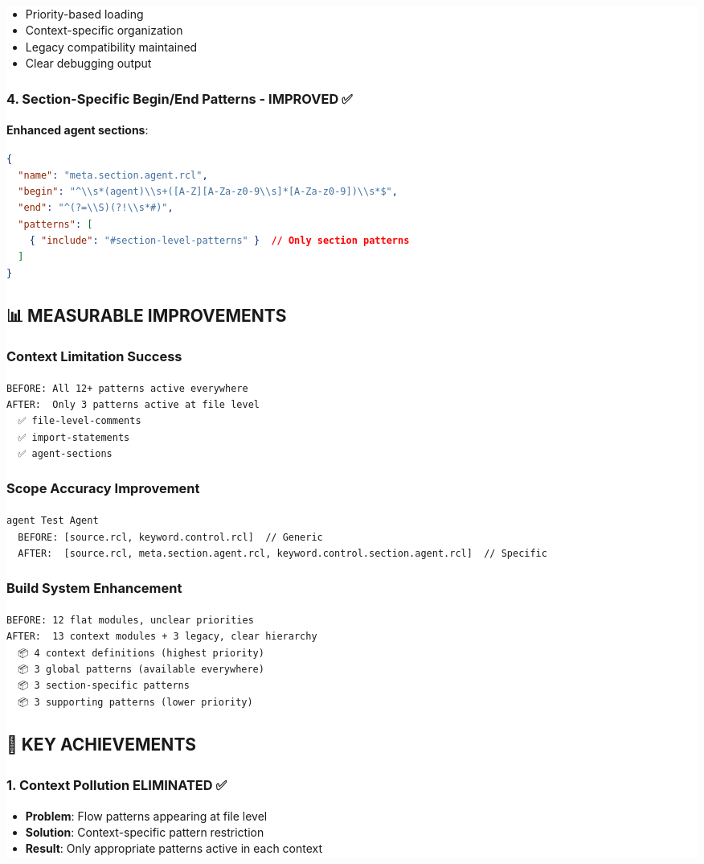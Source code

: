 - Priority-based loading
- Context-specific organization
- Legacy compatibility maintained
- Clear debugging output

### 4. Section-Specific Begin/End Patterns - IMPROVED ✅

**Enhanced agent sections**:
```json
{
  "name": "meta.section.agent.rcl",
  "begin": "^\\s*(agent)\\s+([A-Z][A-Za-z0-9\\s]*[A-Za-z0-9])\\s*$",
  "end": "^(?=\\S)(?!\\s*#)",
  "patterns": [
    { "include": "#section-level-patterns" }  // Only section patterns
  ]
}
```

## 📊 **MEASURABLE IMPROVEMENTS**

### Context Limitation Success
```
BEFORE: All 12+ patterns active everywhere
AFTER:  Only 3 patterns active at file level
  ✅ file-level-comments
  ✅ import-statements  
  ✅ agent-sections
```

### Scope Accuracy Improvement
```
agent Test Agent
  BEFORE: [source.rcl, keyword.control.rcl]  // Generic
  AFTER:  [source.rcl, meta.section.agent.rcl, keyword.control.section.agent.rcl]  // Specific
```

### Build System Enhancement
```
BEFORE: 12 flat modules, unclear priorities
AFTER:  13 context modules + 3 legacy, clear hierarchy
  📦 4 context definitions (highest priority)
  📦 3 global patterns (available everywhere)  
  📦 3 section-specific patterns
  📦 3 supporting patterns (lower priority)
```

## 🎉 **KEY ACHIEVEMENTS**

### 1. Context Pollution ELIMINATED ✅
- **Problem**: Flow patterns appearing at file level
- **Solution**: Context-specific pattern restriction  
- **Result**: Only appropriate patterns active in each context
